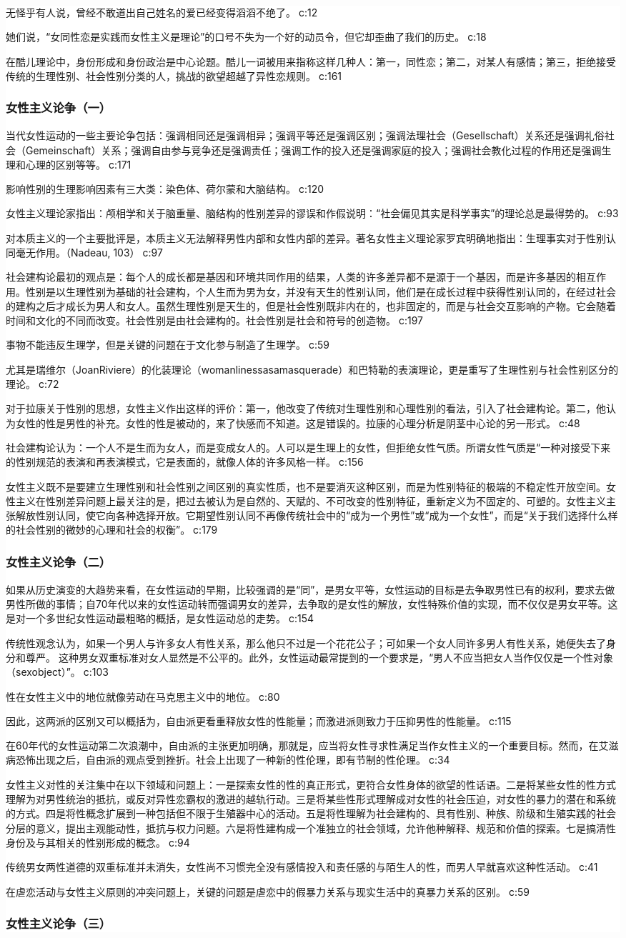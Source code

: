 无怪乎有人说，曾经不敢道出自己姓名的爱已经变得滔滔不绝了。 c:12

她们说，“女同性恋是实践而女性主义是理论”的口号不失为一个好的动员令，但它却歪曲了我们的历史。 c:18

在酷儿理论中，身份形成和身份政治是中心论题。酷儿一词被用来指称这样几种人：第一，同性恋；第二，对某人有感情；第三，拒绝接受传统的生理性别、社会性别分类的人，挑战的欲望超越了异性恋规则。 c:161

### 女性主义论争（一）

当代女性运动的一些主要论争包括：强调相同还是强调相异；强调平等还是强调区别；强调法理社会（Gesellschaft）关系还是强调礼俗社会（Gemeinschaft）关系；强调自由参与竞争还是强调责任；强调工作的投入还是强调家庭的投入；强调社会教化过程的作用还是强调生理和心理的区别等等。 c:171

影响性别的生理影响因素有三大类：染色体、荷尔蒙和大脑结构。 c:120

女性主义理论家指出：颅相学和关于脑重量、脑结构的性别差异的谬误和作假说明：“社会偏见其实是科学事实”的理论总是最得势的。 c:93

对本质主义的一个主要批评是，本质主义无法解释男性内部和女性内部的差异。著名女性主义理论家罗宾明确地指出：生理事实对于性别认同毫无作用。（Nadeau, 103） 
     c:97

社会建构论最初的观点是：每个人的成长都是基因和环境共同作用的结果，人类的许多差异都不是源于一个基因，而是许多基因的相互作用。性别是以生理性别为基础的社会建构，个人生而为男为女，并没有天生的性别认同，他们是在成长过程中获得性别认同的，在经过社会的建构之后才成长为男人和女人。虽然生理性别是天生的，但是社会性别既非内在的，也非固定的，而是与社会交互影响的产物。它会随着时间和文化的不同而改变。社会性别是由社会建构的。社会性别是社会和符号的创造物。 c:197

事物不能违反生理学，但是关键的问题在于文化参与制造了生理学。 c:59

尤其是瑞维尔（JoanRiviere）的化装理论（womanlinessasamasquerade）和巴特勒的表演理论，更是重写了生理性别与社会性别区分的理论。 c:72

对于拉康关于性别的思想，女性主义作出这样的评价：第一，他改变了传统对生理性别和心理性别的看法，引入了社会建构论。第二，他认为女性的性是男性的补充。女性的性是被动的，来了快感而不知道。这是错误的。拉康的心理分析是阴茎中心论的另一形式。 c:48

社会建构论认为：一个人不是生而为女人，而是变成女人的。人可以是生理上的女性，但拒绝女性气质。所谓女性气质是“一种对接受下来的性别规范的表演和再表演模式，它是表面的，就像人体的许多风格一样。 c:156

女性主义既不是要建立生理性别和社会性别之间区别的真实性质，也不是要消灭这种区别，而是为性别特征的极端的不稳定性开放空间。女性主义在性别差异问题上最关注的是，把过去被认为是自然的、天赋的、不可改变的性别特征，重新定义为不固定的、可塑的。女性主义主张解放性别认同，使它向各种选择开放。它期望性别认同不再像传统社会中的“成为一个男性”或“成为一个女性”，而是“关于我们选择什么样的社会性别的微妙的心理和社会的权衡”。 c:179

### 女性主义论争（二）

如果从历史演变的大趋势来看，在女性运动的早期，比较强调的是“同”，是男女平等，女性运动的目标是去争取男性已有的权利，要求去做男性所做的事情；自70年代以来的女性运动转而强调男女的差异，去争取的是女性的解放，女性特殊价值的实现，而不仅仅是男女平等。这是对一个多世纪女性运动最粗略的概括，是女性运动总的走势。 c:154

传统性观念认为，如果一个男人与许多女人有性关系，那么他只不过是一个花花公子；可如果一个女人同许多男人有性关系，她便失去了身分和尊严。    这种男女双重标准对女人显然是不公平的。此外，女性运动最常提到的一个要求是，“男人不应当把女人当作仅仅是一个性对象（sexobject）”。 c:103

性在女性主义中的地位就像劳动在马克思主义中的地位。 c:80

因此，这两派的区别又可以概括为，自由派更看重释放女性的性能量；而激进派则致力于压抑男性的性能量。 c:115

在60年代的女性运动第二次浪潮中，自由派的主张更加明确，那就是，应当将女性寻求性满足当作女性主义的一个重要目标。然而，在艾滋病恐怖出现之后，自由派的观点受到挫折。社会上出现了一种新的性伦理，即有节制的性伦理。 c:34

女性主义对性的关注集中在以下领域和问题上：一是探索女性的性的真正形式，更符合女性身体的欲望的性话语。二是将某些女性的性方式理解为对男性统治的抵抗，或反对异性恋霸权的激进的越轨行动。三是将某些性形式理解成对女性的社会压迫，对女性的暴力的潜在和系统的方式。四是将性概念扩展到一种包括但不限于生殖器中心的活动。五是将性理解为社会建构的、具有性别、种族、阶级和生殖实践的社会分层的意义，提出主观能动性，抵抗与权力问题。六是将性建构成一个准独立的社会领域，允许他种解释、规范和价值的探索。七是搞清性身份及与其相关的性别形成的概念。 c:94

传统男女两性道德的双重标准并未消失，女性尚不习惯完全没有感情投入和责任感的与陌生人的性，而男人早就喜欢这种性活动。 c:41

在虐恋活动与女性主义原则的冲突问题上，关键的问题是虐恋中的假暴力关系与现实生活中的真暴力关系的区别。 c:59

### 女性主义论争（三）
